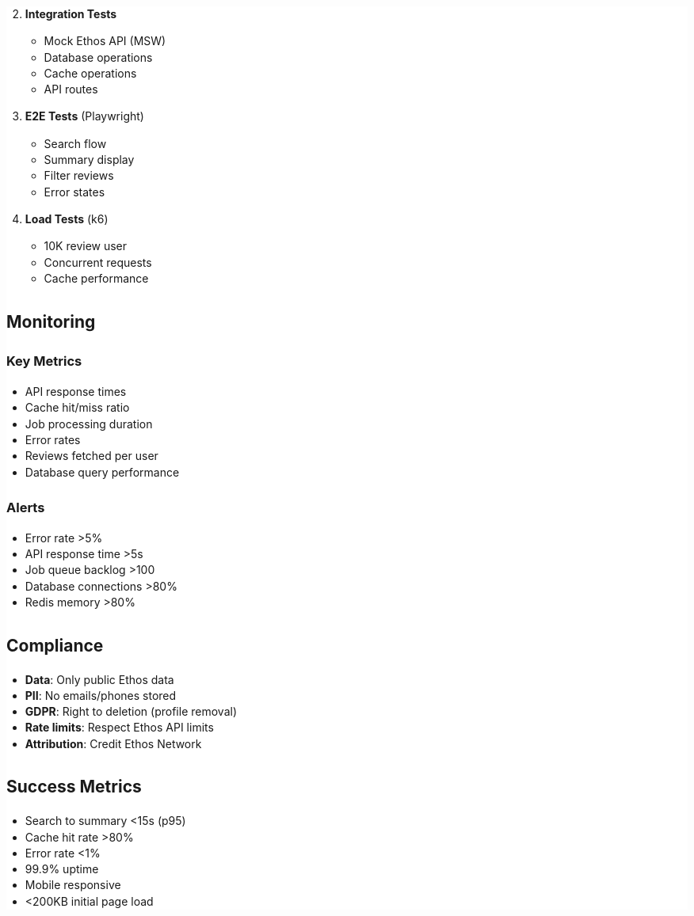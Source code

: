2. **Integration Tests**
   - Mock Ethos API (MSW)
   - Database operations
   - Cache operations
   - API routes

3. **E2E Tests** (Playwright)
   - Search flow
   - Summary display
   - Filter reviews
   - Error states

4. **Load Tests** (k6)
   - 10K review user
   - Concurrent requests
   - Cache performance

## Monitoring

### Key Metrics

- API response times
- Cache hit/miss ratio
- Job processing duration
- Error rates
- Reviews fetched per user
- Database query performance

### Alerts

- Error rate >5%
- API response time >5s
- Job queue backlog >100
- Database connections >80%
- Redis memory >80%

## Compliance

- **Data**: Only public Ethos data
- **PII**: No emails/phones stored
- **GDPR**: Right to deletion (profile removal)
- **Rate limits**: Respect Ethos API limits
- **Attribution**: Credit Ethos Network

## Success Metrics

- Search to summary <15s (p95)
- Cache hit rate >80%
- Error rate <1%
- 99.9% uptime
- Mobile responsive
- <200KB initial page load
